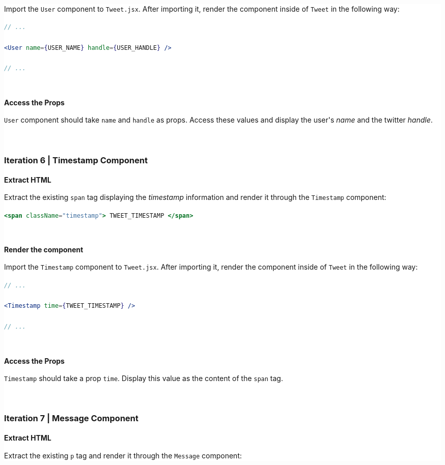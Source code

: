 Import the `User` component to `Tweet.jsx`. After importing it, render the component inside of `Tweet` in the following way:

```jsx
// ...

<User name={USER_NAME} handle={USER_HANDLE} />

// ...
```

<br>

**Access the Props**

`User` component should take `name` and `handle` as props. Access these values and display the user's _name_ and the twitter _handle_.

<br>

### Iteration 6 | Timestamp Component

**Extract HTML**

Extract the existing `span` tag displaying the _timestamp_ information and render it through the `Timestamp` component:

```jsx
<span className="timestamp"> TWEET_TIMESTAMP </span>
```

<br>

**Render the component**

Import the `Timestamp` component to `Tweet.jsx`. After importing it, render the component inside of `Tweet` in the following way:

```jsx
// ...

<Timestamp time={TWEET_TIMESTAMP} />

// ...
```

<br>

**Access the Props**

`Timestamp` should take a prop `time`. Display this value as the content of the `span` tag.

<br>

### Iteration 7 | Message Component

**Extract HTML**

Extract the existing `p` tag and render it through the `Message` component:
